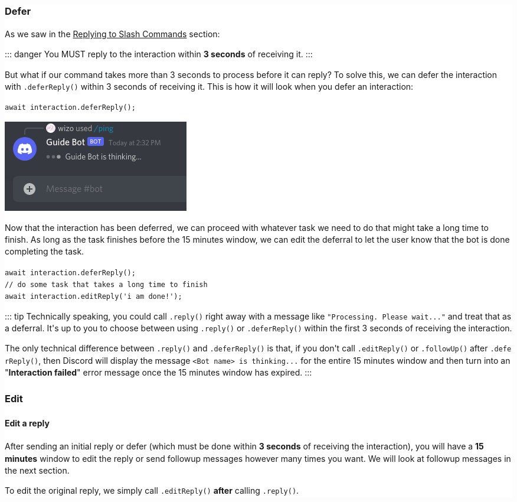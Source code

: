 ### Defer

As we saw in the [Replying to Slash Commands](#replying-to-slash-commands) section:

::: danger
You MUST reply to the interaction within **3 seconds** of receiving it.
:::

But what if our command takes more than 3 seconds to process before it can reply? To solve this, we can defer the interaction with `.deferReply()` within 3 seconds of receiving it. This is how it will look when you defer an interaction:

```js:no-line-numbers
await interaction.deferReply();
```

![](./images/deferreply.png)

Now that the interaction has been deferred, we can proceed with whatever task we need to do that might take a long time to finish. As long as the task finishes before the 15 minutes window, we can edit the deferral to let the user know that the bot is done completing the task.

```js:no-line-numbers
await interaction.deferReply();
// do some task that takes a long time to finish
await interaction.editReply('i am done!');
```

::: tip
Technically speaking, you could call `.reply()` right away with a message like `"Processing. Please wait..."` and treat that as a deferral. It's up to you to choose between using `.reply()` or `.deferReply()` within the first 3 seconds of receiving the interaction.

The only technical difference between `.reply()` and `.deferReply()` is that, if you don't call `.editReply()` or `.followUp()` after `.deferReply()`, then Discord will display the message `<Bot name> is thinking...` for the entire 15 minutes window and then turn into an "**Interaction failed**" error message once the 15 minutes window has expired.
:::

### Edit

#### Edit a reply

After sending an initial reply or defer (which must be done within **3 seconds** of receiving the interaction), you will have a **15 minutes** window to edit the reply or send followup messages however many times you want. We will look at followup messages in the next section.

To edit the original reply, we simply call `.editReply()` **after** calling `.reply()`.
